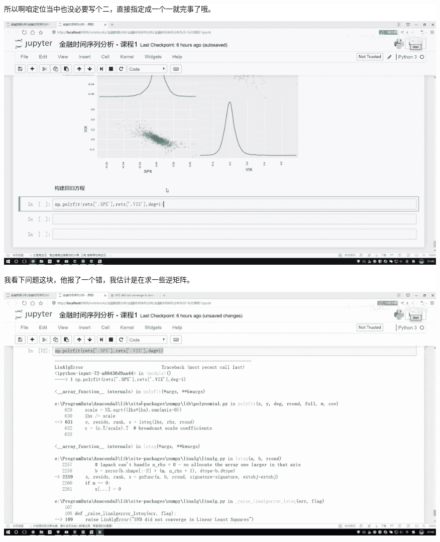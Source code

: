 所以啊咱定位当中也没必要写个二，直接指定成一个一就完事了哦。

![](img/87dd2d2c5c00140ae51cda2d08202261_11.png)

我看下问题这块，他报了一个错，我估计是在求一些逆矩阵。

![](img/87dd2d2c5c00140ae51cda2d08202261_13.png)
